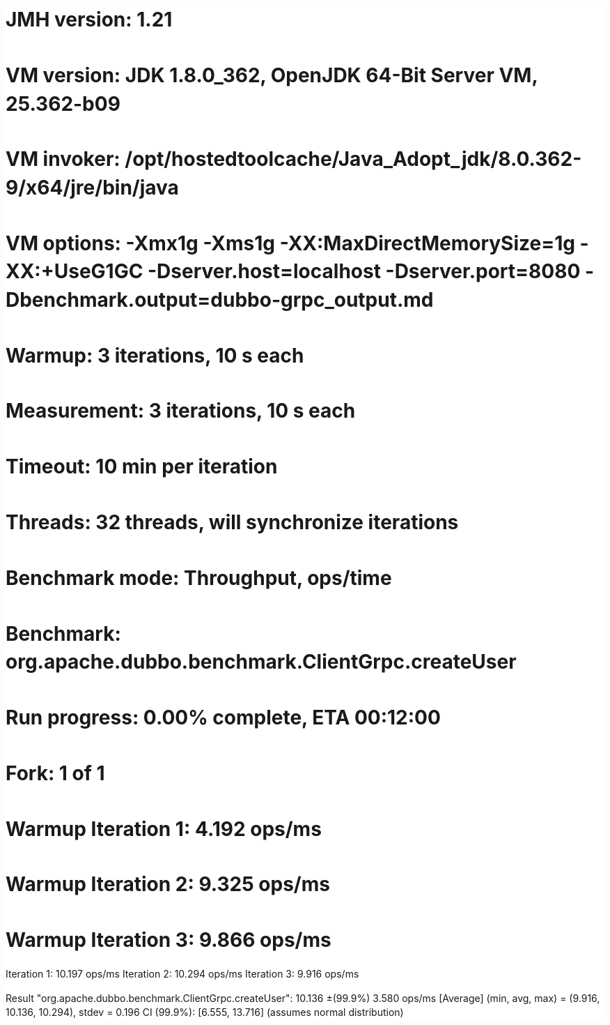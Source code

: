 # JMH version: 1.21
# VM version: JDK 1.8.0_362, OpenJDK 64-Bit Server VM, 25.362-b09
# VM invoker: /opt/hostedtoolcache/Java_Adopt_jdk/8.0.362-9/x64/jre/bin/java
# VM options: -Xmx1g -Xms1g -XX:MaxDirectMemorySize=1g -XX:+UseG1GC -Dserver.host=localhost -Dserver.port=8080 -Dbenchmark.output=dubbo-grpc_output.md
# Warmup: 3 iterations, 10 s each
# Measurement: 3 iterations, 10 s each
# Timeout: 10 min per iteration
# Threads: 32 threads, will synchronize iterations
# Benchmark mode: Throughput, ops/time
# Benchmark: org.apache.dubbo.benchmark.ClientGrpc.createUser

# Run progress: 0.00% complete, ETA 00:12:00
# Fork: 1 of 1
# Warmup Iteration   1: 4.192 ops/ms
# Warmup Iteration   2: 9.325 ops/ms
# Warmup Iteration   3: 9.866 ops/ms
Iteration   1: 10.197 ops/ms
Iteration   2: 10.294 ops/ms
Iteration   3: 9.916 ops/ms


Result "org.apache.dubbo.benchmark.ClientGrpc.createUser":
  10.136 ±(99.9%) 3.580 ops/ms [Average]
  (min, avg, max) = (9.916, 10.136, 10.294), stdev = 0.196
  CI (99.9%): [6.555, 13.716] (assumes normal distribution)
